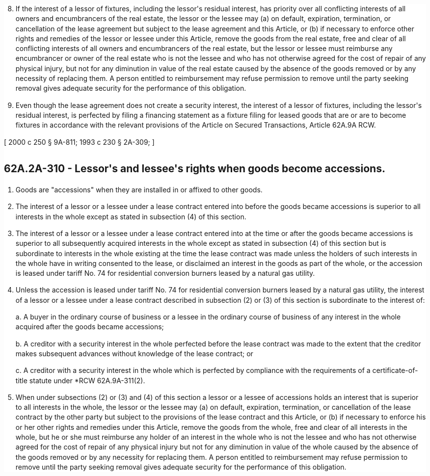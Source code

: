 8. If the interest of a lessor of fixtures, including the lessor's residual interest, has priority over all conflicting interests of all owners and encumbrancers of the real estate, the lessor or the lessee may (a) on default, expiration, termination, or cancellation of the lease agreement but subject to the lease agreement and this Article, or (b) if necessary to enforce other rights and remedies of the lessor or lessee under this Article, remove the goods from the real estate, free and clear of all conflicting interests of all owners and encumbrancers of the real estate, but the lessor or lessee must reimburse any encumbrancer or owner of the real estate who is not the lessee and who has not otherwise agreed for the cost of repair of any physical injury, but not for any diminution in value of the real estate caused by the absence of the goods removed or by any necessity of replacing them. A person entitled to reimbursement may refuse permission to remove until the party seeking removal gives adequate security for the performance of this obligation.

9. Even though the lease agreement does not create a security interest, the interest of a lessor of fixtures, including the lessor's residual interest, is perfected by filing a financing statement as a fixture filing for leased goods that are or are to become fixtures in accordance with the relevant provisions of the Article on Secured Transactions, Article 62A.9A RCW.

\[ 2000 c 250 § 9A-811; 1993 c 230 § 2A-309; \]

## 62A.2A-310 - Lessor's and lessee's rights when goods become accessions.
1. Goods are "accessions" when they are installed in or affixed to other goods.

2. The interest of a lessor or a lessee under a lease contract entered into before the goods became accessions is superior to all interests in the whole except as stated in subsection (4) of this section.

3. The interest of a lessor or a lessee under a lease contract entered into at the time or after the goods became accessions is superior to all subsequently acquired interests in the whole except as stated in subsection (4) of this section but is subordinate to interests in the whole existing at the time the lease contract was made unless the holders of such interests in the whole have in writing consented to the lease, or disclaimed an interest in the goods as part of the whole, or the accession is leased under tariff No. 74 for residential conversion burners leased by a natural gas utility.

4. Unless the accession is leased under tariff No. 74 for residential conversion burners leased by a natural gas utility, the interest of a lessor or a lessee under a lease contract described in subsection (2) or (3) of this section is subordinate to the interest of:

   a. A buyer in the ordinary course of business or a lessee in the ordinary course of business of any interest in the whole acquired after the goods became accessions;

   b. A creditor with a security interest in the whole perfected before the lease contract was made to the extent that the creditor makes subsequent advances without knowledge of the lease contract; or

   c. A creditor with a security interest in the whole which is perfected by compliance with the requirements of a certificate-of-title statute under *RCW 62A.9A-311(2).

5. When under subsections (2) or (3) and (4) of this section a lessor or a lessee of accessions holds an interest that is superior to all interests in the whole, the lessor or the lessee may (a) on default, expiration, termination, or cancellation of the lease contract by the other party but subject to the provisions of the lease contract and this Article, or (b) if necessary to enforce his or her other rights and remedies under this Article, remove the goods from the whole, free and clear of all interests in the whole, but he or she must reimburse any holder of an interest in the whole who is not the lessee and who has not otherwise agreed for the cost of repair of any physical injury but not for any diminution in value of the whole caused by the absence of the goods removed or by any necessity for replacing them. A person entitled to reimbursement may refuse permission to remove until the party seeking removal gives adequate security for the performance of this obligation.
